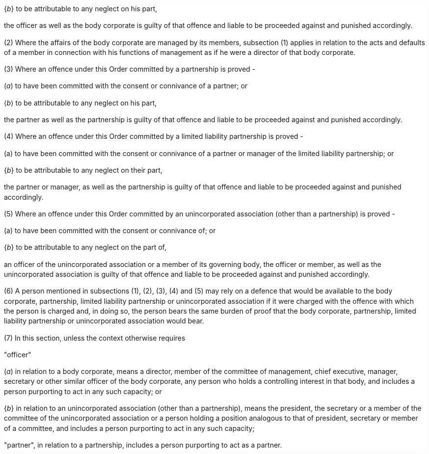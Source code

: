 $\{b\}$  to be attributable to any neglect on his part,

the officer as well as the body corporate is guilty of that offence and liable to be proceeded against and punished accordingly.

(2) Where the affairs of the body corporate are managed by its members, subsection (1) applies in relation to the acts and defaults of a member in connection with his functions of management as if he were a director of that body corporate.

(3) Where an offence under this Order committed by a partnership is proved -

$(a)$  to have been committed with the consent or connivance of a partner; or

$\langle b\rangle$  to be attributable to any neglect on his part,

the partner as well as the partnership is guilty of that offence and liable to be proceeded against and punished accordingly.

(4) Where an offence under this Order committed by a limited liability partnership is proved -

(a) to have been committed with the consent or connivance of a partner or manager of the limited liability partnership; or

$\{b\}$  to be attributable to any neglect on their part,

the partner or manager, as well as the partnership is guilty of that offence and liable to be proceeded against and punished accordingly.

(5) Where an offence under this Order committed by an unincorporated association (other than a partnership) is proved -

(a) to have been committed with the consent or connivance of; or

$\{b\}$  to be attributable to any neglect on the part of,

an officer of the unincorporated association or a member of its governing body, the officer or member, as well as the unincorporated association is guilty of that offence and liable to be proceeded against and punished accordingly.

(6) A person mentioned in subsections (1), (2), (3), (4) and (5) may rely on a defence that would be available to the body corporate, partnership, limited liability partnership or unincorporated association if it were charged with the offence with which the person is charged and, in doing so, the person bears the same burden of proof that the body corporate, partnership, limited liability partnership or unincorporated association would bear.

(7) In this section, unless the context otherwise requires

"officer"

$(a)$  in relation to a body corporate, means a director, member of the committee of management, chief executive, manager, secretary or other similar officer of the body corporate, any person who holds a controlling interest in that body, and includes a person purporting to act in any such capacity; or

$\{b\}$  in relation to an unincorporated association (other than a partnership), means the president, the secretary or a member of the committee of the unincorporated association or a person holding a position analogous to that of president, secretary or member of a committee, and includes a person purporting to act in any such capacity;

"partner", in relation to a partnership, includes a person purporting to act as a partner.
